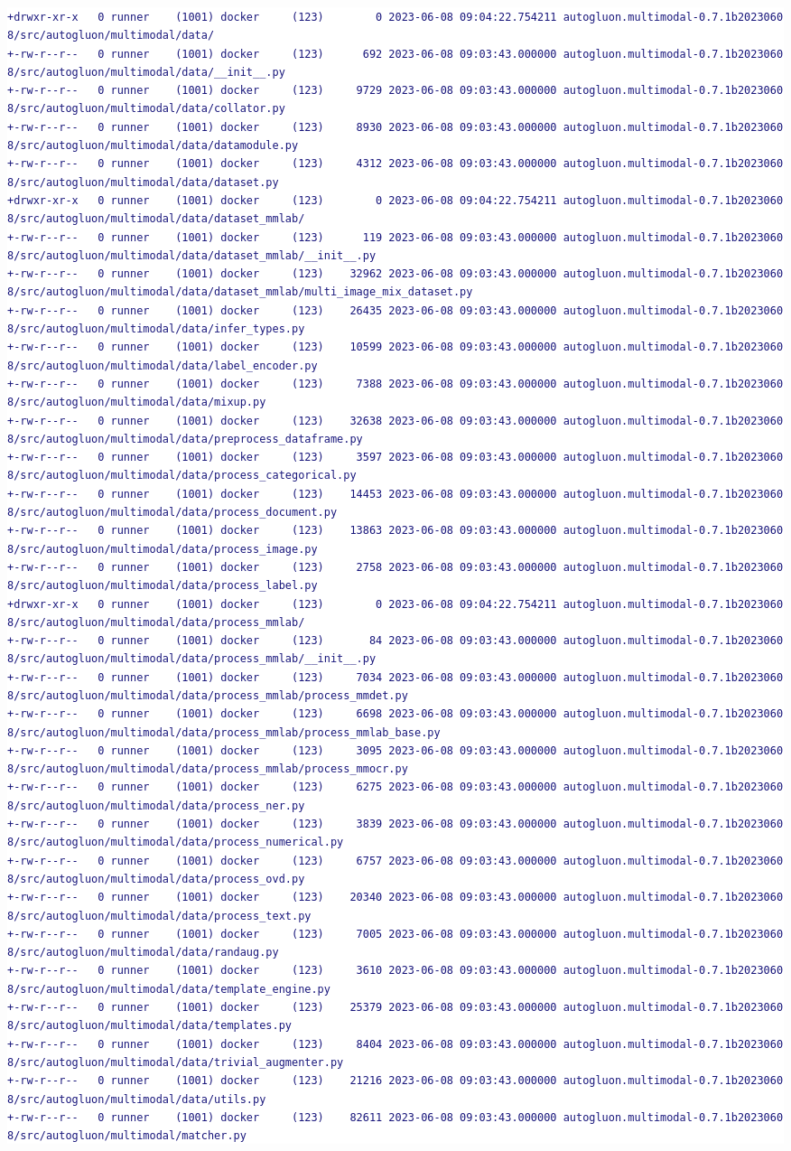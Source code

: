 ```diff
+drwxr-xr-x   0 runner    (1001) docker     (123)        0 2023-06-08 09:04:22.754211 autogluon.multimodal-0.7.1b20230608/src/autogluon/multimodal/data/
+-rw-r--r--   0 runner    (1001) docker     (123)      692 2023-06-08 09:03:43.000000 autogluon.multimodal-0.7.1b20230608/src/autogluon/multimodal/data/__init__.py
+-rw-r--r--   0 runner    (1001) docker     (123)     9729 2023-06-08 09:03:43.000000 autogluon.multimodal-0.7.1b20230608/src/autogluon/multimodal/data/collator.py
+-rw-r--r--   0 runner    (1001) docker     (123)     8930 2023-06-08 09:03:43.000000 autogluon.multimodal-0.7.1b20230608/src/autogluon/multimodal/data/datamodule.py
+-rw-r--r--   0 runner    (1001) docker     (123)     4312 2023-06-08 09:03:43.000000 autogluon.multimodal-0.7.1b20230608/src/autogluon/multimodal/data/dataset.py
+drwxr-xr-x   0 runner    (1001) docker     (123)        0 2023-06-08 09:04:22.754211 autogluon.multimodal-0.7.1b20230608/src/autogluon/multimodal/data/dataset_mmlab/
+-rw-r--r--   0 runner    (1001) docker     (123)      119 2023-06-08 09:03:43.000000 autogluon.multimodal-0.7.1b20230608/src/autogluon/multimodal/data/dataset_mmlab/__init__.py
+-rw-r--r--   0 runner    (1001) docker     (123)    32962 2023-06-08 09:03:43.000000 autogluon.multimodal-0.7.1b20230608/src/autogluon/multimodal/data/dataset_mmlab/multi_image_mix_dataset.py
+-rw-r--r--   0 runner    (1001) docker     (123)    26435 2023-06-08 09:03:43.000000 autogluon.multimodal-0.7.1b20230608/src/autogluon/multimodal/data/infer_types.py
+-rw-r--r--   0 runner    (1001) docker     (123)    10599 2023-06-08 09:03:43.000000 autogluon.multimodal-0.7.1b20230608/src/autogluon/multimodal/data/label_encoder.py
+-rw-r--r--   0 runner    (1001) docker     (123)     7388 2023-06-08 09:03:43.000000 autogluon.multimodal-0.7.1b20230608/src/autogluon/multimodal/data/mixup.py
+-rw-r--r--   0 runner    (1001) docker     (123)    32638 2023-06-08 09:03:43.000000 autogluon.multimodal-0.7.1b20230608/src/autogluon/multimodal/data/preprocess_dataframe.py
+-rw-r--r--   0 runner    (1001) docker     (123)     3597 2023-06-08 09:03:43.000000 autogluon.multimodal-0.7.1b20230608/src/autogluon/multimodal/data/process_categorical.py
+-rw-r--r--   0 runner    (1001) docker     (123)    14453 2023-06-08 09:03:43.000000 autogluon.multimodal-0.7.1b20230608/src/autogluon/multimodal/data/process_document.py
+-rw-r--r--   0 runner    (1001) docker     (123)    13863 2023-06-08 09:03:43.000000 autogluon.multimodal-0.7.1b20230608/src/autogluon/multimodal/data/process_image.py
+-rw-r--r--   0 runner    (1001) docker     (123)     2758 2023-06-08 09:03:43.000000 autogluon.multimodal-0.7.1b20230608/src/autogluon/multimodal/data/process_label.py
+drwxr-xr-x   0 runner    (1001) docker     (123)        0 2023-06-08 09:04:22.754211 autogluon.multimodal-0.7.1b20230608/src/autogluon/multimodal/data/process_mmlab/
+-rw-r--r--   0 runner    (1001) docker     (123)       84 2023-06-08 09:03:43.000000 autogluon.multimodal-0.7.1b20230608/src/autogluon/multimodal/data/process_mmlab/__init__.py
+-rw-r--r--   0 runner    (1001) docker     (123)     7034 2023-06-08 09:03:43.000000 autogluon.multimodal-0.7.1b20230608/src/autogluon/multimodal/data/process_mmlab/process_mmdet.py
+-rw-r--r--   0 runner    (1001) docker     (123)     6698 2023-06-08 09:03:43.000000 autogluon.multimodal-0.7.1b20230608/src/autogluon/multimodal/data/process_mmlab/process_mmlab_base.py
+-rw-r--r--   0 runner    (1001) docker     (123)     3095 2023-06-08 09:03:43.000000 autogluon.multimodal-0.7.1b20230608/src/autogluon/multimodal/data/process_mmlab/process_mmocr.py
+-rw-r--r--   0 runner    (1001) docker     (123)     6275 2023-06-08 09:03:43.000000 autogluon.multimodal-0.7.1b20230608/src/autogluon/multimodal/data/process_ner.py
+-rw-r--r--   0 runner    (1001) docker     (123)     3839 2023-06-08 09:03:43.000000 autogluon.multimodal-0.7.1b20230608/src/autogluon/multimodal/data/process_numerical.py
+-rw-r--r--   0 runner    (1001) docker     (123)     6757 2023-06-08 09:03:43.000000 autogluon.multimodal-0.7.1b20230608/src/autogluon/multimodal/data/process_ovd.py
+-rw-r--r--   0 runner    (1001) docker     (123)    20340 2023-06-08 09:03:43.000000 autogluon.multimodal-0.7.1b20230608/src/autogluon/multimodal/data/process_text.py
+-rw-r--r--   0 runner    (1001) docker     (123)     7005 2023-06-08 09:03:43.000000 autogluon.multimodal-0.7.1b20230608/src/autogluon/multimodal/data/randaug.py
+-rw-r--r--   0 runner    (1001) docker     (123)     3610 2023-06-08 09:03:43.000000 autogluon.multimodal-0.7.1b20230608/src/autogluon/multimodal/data/template_engine.py
+-rw-r--r--   0 runner    (1001) docker     (123)    25379 2023-06-08 09:03:43.000000 autogluon.multimodal-0.7.1b20230608/src/autogluon/multimodal/data/templates.py
+-rw-r--r--   0 runner    (1001) docker     (123)     8404 2023-06-08 09:03:43.000000 autogluon.multimodal-0.7.1b20230608/src/autogluon/multimodal/data/trivial_augmenter.py
+-rw-r--r--   0 runner    (1001) docker     (123)    21216 2023-06-08 09:03:43.000000 autogluon.multimodal-0.7.1b20230608/src/autogluon/multimodal/data/utils.py
+-rw-r--r--   0 runner    (1001) docker     (123)    82611 2023-06-08 09:03:43.000000 autogluon.multimodal-0.7.1b20230608/src/autogluon/multimodal/matcher.py
```